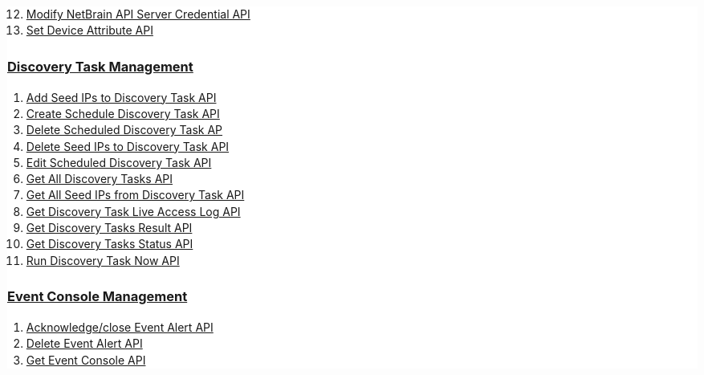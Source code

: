12) [Modify NetBrain API Server Credential API](https://github.com/NetBrainAPI/NetBrain-REST-API-R12/blob/main/REST%20APIs%20Documentation/Devices%20Management/Modify%20NetBrain%20API%20Server%20Credential.md)
13) [Set Device Attribute API](https://github.com/NetBrainAPI/NetBrain-REST-API-R12/blob/main/REST%20APIs%20Documentation/Devices%20Management/Set%20Device%20Attribute%20API.md)<br>


### [Discovery Task Management](https://github.com/NetBrainAPI/NetBrain-REST-API-R12/tree/main/REST%20APIs%20Documentation/Discovery%20Task%20Management) 
1) [Add Seed IPs to Discovery Task API](https://github.com/NetBrainAPI/NetBrain-REST-API-R12/blob/main/REST%20APIs%20Documentation/Discovery%20Task%20Management/Add%20Seed%20IPs%20to%20Discovery%20Task%20API.md)<br>
2) [Create Schedule Discovery Task API](https://github.com/NetBrainAPI/NetBrain-REST-API-R12/blob/main/REST%20APIs%20Documentation/Discovery%20Task%20Management/Create%20Schedule%20Discovery%20API.md)<br>
3) [Delete Scheduled Discovery Task AP](https://github.com/NetBrainAPI/NetBrain-REST-API-R12/blob/main/REST%20APIs%20Documentation/Discovery%20Task%20Management/Delete%20Schedule%20Discovery%20API.md)<br>
4) [Delete Seed IPs to Discovery Task API](https://github.com/NetBrainAPI/NetBrain-REST-API-R12/blob/main/REST%20APIs%20Documentation/Discovery%20Task%20Management/Delete%20Seed%20IPs%20to%20Discovery%20Task%20API.md)<br>
5) [Edit Scheduled Discovery Task API](https://github.com/NetBrainAPI/NetBrain-REST-API-R12/blob/main/REST%20APIs%20Documentation/Discovery%20Task%20Management/Edit%20Schedule%20Discovery%20API.md)<br>
6) [Get All Discovery Tasks API](https://github.com/NetBrainAPI/NetBrain-REST-API-R12/blob/main/REST%20APIs%20Documentation/Discovery%20Task%20Management/Get%20All%20Discovery%20Tasks%20API.md)<br>
7) [Get All Seed IPs from Discovery Task API](https://github.com/NetBrainAPI/NetBrain-REST-API-R12/blob/main/REST%20APIs%20Documentation/Discovery%20Task%20Management/Get%20All%20Seed%20IPs%20from%20Discovery%20Task%20API.md)<br>
8) [Get Discovery Task Live Access Log API](https://github.com/NetBrainAPI/NetBrain-REST-API-R12/blob/main/REST%20APIs%20Documentation/Discovery%20Task%20Management/Get%20Discovery%20Task%20Live%20Access%20Log%20API.md)<br>
9) [Get Discovery Tasks Result API](https://github.com/NetBrainAPI/NetBrain-REST-API-R12/blob/main/REST%20APIs%20Documentation/Discovery%20Task%20Management/Get%20Discovery%20Tasks%20Result%20API.md)<br>
10) [Get Discovery Tasks Status API](https://github.com/NetBrainAPI/NetBrain-REST-API-R12/blob/main/REST%20APIs%20Documentation/Discovery%20Task%20Management/Get%20Discovery%20Tasks%20Status%20API.md)<br>
11) [Run Discovery Task Now API](https://github.com/NetBrainAPI/NetBrain-REST-API-R12/blob/main/REST%20APIs%20Documentation/Discovery%20Task%20Management/Run%20Discovery%20Task%20Now%20API.md)

### [Event Console Management](https://github.com/NetBrainAPI/NetBrain-REST-API-R11.1b/tree/main/REST%20APIs%20Documentation/Event%20Console%20Management)
1) [Acknowledge/close Event Alert API](https://github.com/NetBrainAPI/NetBrain-REST-API-R12/blob/main/REST%20APIs%20Documentation/Event%20Console%20Management/Acknowledge_close%20Event%20Alert%20API.md)<br>
2) [Delete Event Alert API](https://github.com/NetBrainAPI/NetBrain-REST-API-R12/blob/main/REST%20APIs%20Documentation/Event%20Console%20Management/Delete%20Event%20Alert%20API.md)<br>
3) [Get Event Console API](https://github.com/NetBrainAPI/NetBrain-REST-API-R12/blob/main/REST%20APIs%20Documentation/Event%20Console%20Management/Get%20Event%20console.md)<br>
